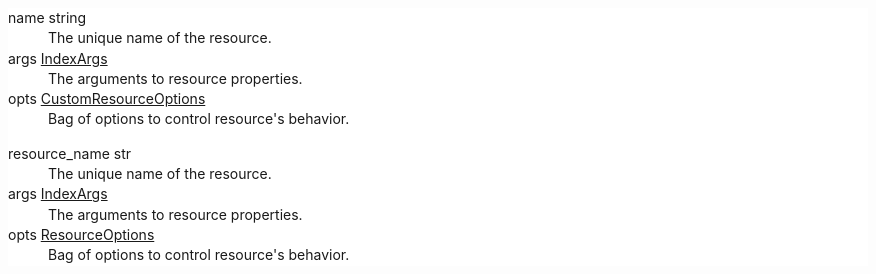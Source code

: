 <div>
<pulumi-choosable type="language" values="javascript,typescript">

<dl class="resources-properties"><dt
        class="property-required" title="Required">
        <span>name</span>
        <span class="property-indicator"></span>
        <span class="property-type">string</span>
    </dt>
    <dd>The unique name of the resource.</dd><dt
        class="property-required" title="Required">
        <span>args</span>
        <span class="property-indicator"></span>
        <span class="property-type"><a href="#inputs">IndexArgs</a></span>
    </dt>
    <dd>The arguments to resource properties.</dd><dt
        class="property-optional" title="Optional">
        <span>opts</span>
        <span class="property-indicator"></span>
        <span class="property-type"><a href="/docs/reference/pkg/nodejs/pulumi/pulumi/#CustomResourceOptions">CustomResourceOptions</a></span>
    </dt>
    <dd>Bag of options to control resource&#39;s behavior.</dd></dl>

</pulumi-choosable>
</div>

<div>
<pulumi-choosable type="language" values="python">

<dl class="resources-properties"><dt
        class="property-required" title="Required">
        <span>resource_name</span>
        <span class="property-indicator"></span>
        <span class="property-type">str</span>
    </dt>
    <dd>The unique name of the resource.</dd><dt
        class="property-required" title="Required">
        <span>args</span>
        <span class="property-indicator"></span>
        <span class="property-type"><a href="#inputs">IndexArgs</a></span>
    </dt>
    <dd>The arguments to resource properties.</dd><dt
        class="property-optional" title="Optional">
        <span>opts</span>
        <span class="property-indicator"></span>
        <span class="property-type"><a href="/docs/reference/pkg/python/pulumi/#pulumi.ResourceOptions">ResourceOptions</a></span>
    </dt>
    <dd>Bag of options to control resource&#39;s behavior.</dd></dl>

</pulumi-choosable>
</div>
